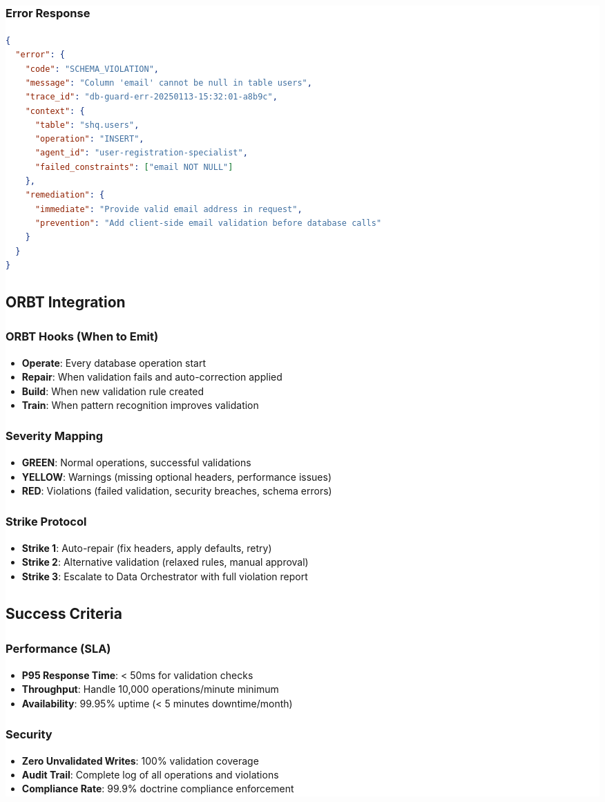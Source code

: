 ### Error Response
```json
{
  "error": {
    "code": "SCHEMA_VIOLATION",
    "message": "Column 'email' cannot be null in table users",
    "trace_id": "db-guard-err-20250113-15:32:01-a8b9c",
    "context": {
      "table": "shq.users",
      "operation": "INSERT", 
      "agent_id": "user-registration-specialist",
      "failed_constraints": ["email NOT NULL"]
    },
    "remediation": {
      "immediate": "Provide valid email address in request",
      "prevention": "Add client-side email validation before database calls"
    }
  }
}
```

## ORBT Integration

### ORBT Hooks (When to Emit)
- **Operate**: Every database operation start
- **Repair**: When validation fails and auto-correction applied  
- **Build**: When new validation rule created
- **Train**: When pattern recognition improves validation

### Severity Mapping
- **GREEN**: Normal operations, successful validations
- **YELLOW**: Warnings (missing optional headers, performance issues)
- **RED**: Violations (failed validation, security breaches, schema errors)

### Strike Protocol
- **Strike 1**: Auto-repair (fix headers, apply defaults, retry)
- **Strike 2**: Alternative validation (relaxed rules, manual approval)
- **Strike 3**: Escalate to Data Orchestrator with full violation report

## Success Criteria

### Performance (SLA)
- **P95 Response Time**: < 50ms for validation checks
- **Throughput**: Handle 10,000 operations/minute minimum
- **Availability**: 99.95% uptime (< 5 minutes downtime/month)

### Security
- **Zero Unvalidated Writes**: 100% validation coverage
- **Audit Trail**: Complete log of all operations and violations
- **Compliance Rate**: 99.9% doctrine compliance enforcement

